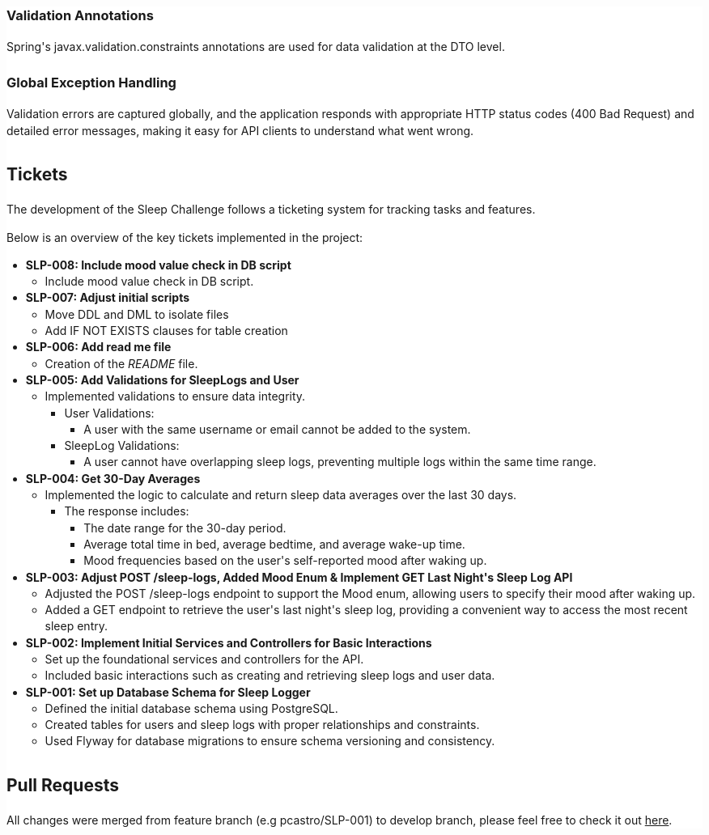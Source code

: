 ### Validation Annotations
Spring's javax.validation.constraints annotations are used for data validation at the DTO level.


### Global Exception Handling
Validation errors are captured globally, and the application responds with appropriate HTTP status codes (400 Bad Request) and detailed error messages, making it easy for API clients to understand what went wrong.

## Tickets
The development of the Sleep Challenge follows a ticketing system for tracking tasks and features.

Below is an overview of the key tickets implemented in the project:
- **SLP-008: Include mood value check in DB script**
    - Include mood value check in DB script.
- **SLP-007: Adjust initial scripts**
    - Move DDL and DML to isolate files
  - Add IF NOT EXISTS clauses for table creation
- **SLP-006: Add read me file**
    - Creation of the *README* file.
- **SLP-005: Add Validations for SleepLogs and User**
    - Implemented validations to ensure data integrity.
        - User Validations:
            - A user with the same username or email cannot be added to the system.
        - SleepLog Validations:
            - A user cannot have overlapping sleep logs, preventing multiple logs within the same time range.
- **SLP-004: Get 30-Day Averages**
    - Implemented the logic to calculate and return sleep data averages over the last 30 days.
        - The response includes:
            - The date range for the 30-day period.
            - Average total time in bed, average bedtime, and average wake-up time.
            - Mood frequencies based on the user's self-reported mood after waking up.
- **SLP-003: Adjust POST /sleep-logs, Added Mood Enum & Implement GET Last Night's Sleep Log API**
    - Adjusted the POST /sleep-logs endpoint to support the Mood enum, allowing users to specify their mood after waking up.
    - Added a GET endpoint to retrieve the user's last night's sleep log, providing a convenient way to access the most recent sleep entry.
- **SLP-002: Implement Initial Services and Controllers for Basic Interactions**
    - Set up the foundational services and controllers for the API.
    - Included basic interactions such as creating and retrieving sleep logs and user data.
- **SLP-001: Set up Database Schema for Sleep Logger**
    - Defined the initial database schema using PostgreSQL.
    - Created tables for users and sleep logs with proper relationships and constraints.
    - Used Flyway for database migrations to ensure schema versioning and consistency.

## Pull Requests
All changes were merged from feature branch (e.g pcastro/SLP-001) to develop branch, please feel free to check it out [here](https://github.com/PauloCastro1991/SleepChallenge/pulls?q=is%3Apr+is%3Aclosed).
